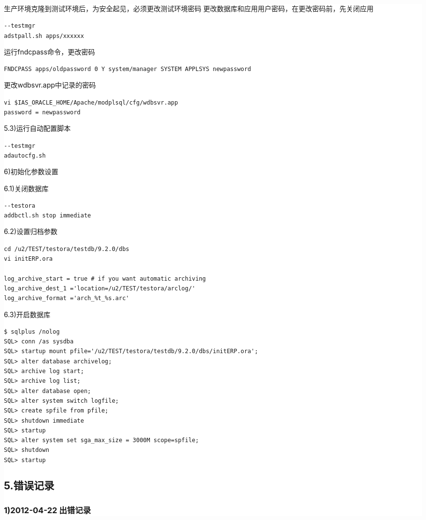 生产环境克隆到测试环境后，为安全起见，必须更改测试环境密码
更改数据库和应用用户密码，在更改密码前，先关闭应用

	--testmgr
	adstpall.sh apps/xxxxxx

运行fndcpass命令，更改密码

	FNDCPASS apps/oldpassword 0 Y system/manager SYSTEM APPLSYS newpassword

更改wdbsvr.app中记录的密码

	vi $IAS_ORACLE_HOME/Apache/modplsql/cfg/wdbsvr.app
	password = newpassword

5.3)运行自动配置脚本

	--testmgr
	adautocfg.sh

6)初始化参数设置

6.1)关闭数据库

	--testora
	addbctl.sh stop immediate

6.2)设置归档参数

	cd /u2/TEST/testora/testdb/9.2.0/dbs
	vi initERP.ora
	
	log_archive_start = true # if you want automatic archiving
	log_archive_dest_1 ='location=/u2/TEST/testora/arclog/'
	log_archive_format ='arch_%t_%s.arc'

6.3)开启数据库

	$ sqlplus /nolog
	SQL> conn /as sysdba
	SQL> startup mount pfile='/u2/TEST/testora/testdb/9.2.0/dbs/initERP.ora';
	SQL> alter database archivelog;
	SQL> archive log start;
	SQL> archive log list;
	SQL> alter database open;
	SQL> alter system switch logfile;
	SQL> create spfile from pfile;
	SQL> shutdown immediate
	SQL> startup
	SQL> alter system set sga_max_size = 3000M scope=spfile;
	SQL> shutdown
	SQL> startup

## 5.错误记录

### 1)2012-04-22 出错记录
